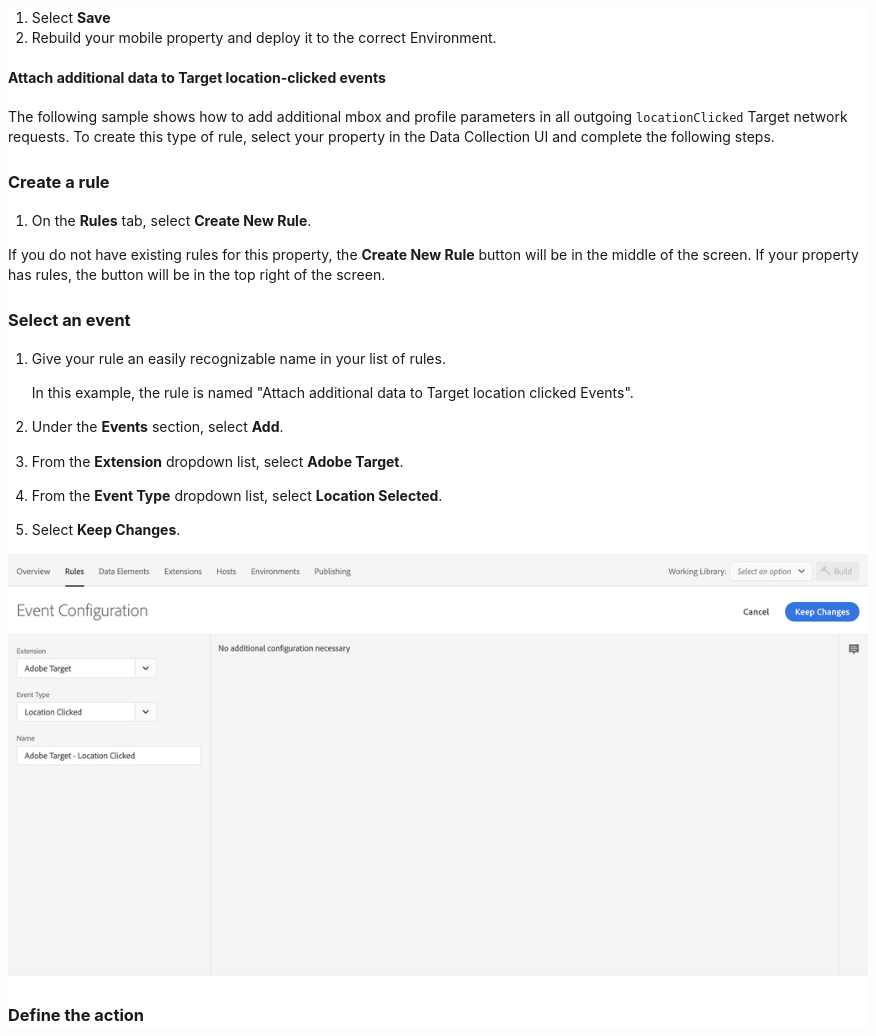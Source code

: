 1. Select **Save**
2. Rebuild your mobile property and deploy it to the correct Environment.

#### Attach additional data to Target location-clicked events

The following sample shows how to add additional mbox and profile parameters in all outgoing `locationClicked` Target network requests. To create this type of rule, select your property in the Data Collection UI and complete the following steps.

### Create a rule

1. On the **Rules** tab, select **Create New Rule**.

<InlineAlert variant="info" slots="text"/>

If you do not have existing rules for this property, the **Create New Rule** button will be in the middle of the screen. If your property has rules, the button will be in the top right of the screen.

### Select an event

1. Give your rule an easily recognizable name in your list of rules.

   In this example, the rule is named "Attach additional data to Target location clicked Events".

2. Under the **Events** section, select **Add**.
3. From the **Extension** dropdown list, select **Adobe Target**.
4. From the **Event Type** dropdown list, select **Location Selected**.
5. Select **Keep Changes**.

![](../../../assets/attach-data/target-attach-data-event-setup-location-clicked.png)

### Define the action
